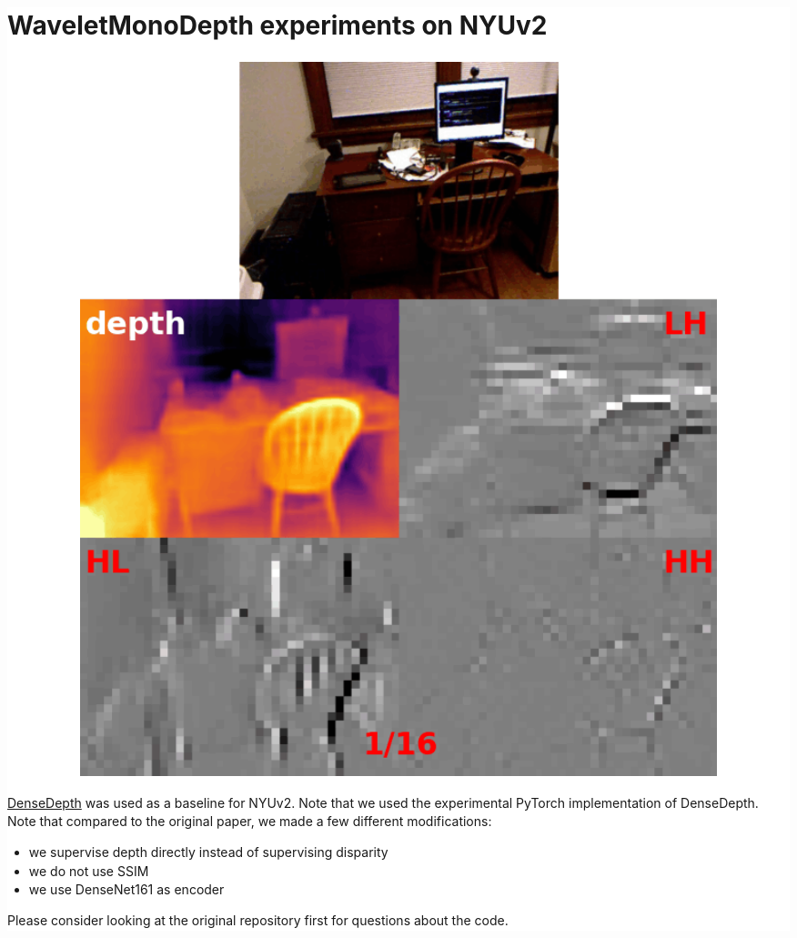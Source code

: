 # WaveletMonoDepth experiments on NYUv2

<p align="center">
<img src="../assets/combo_nyu.gif" alt="kitti gif" width="700" />
</p>

[DenseDepth](https://github.com/ialhashim/DenseDepth) was used as a baseline for NYUv2.
Note that we used the experimental PyTorch implementation of DenseDepth. Note that compared to the original paper, we 
made a few different modifications:

- we supervise depth directly instead of supervising disparity
- we do not use SSIM
- we use DenseNet161 as encoder

Please consider looking at the original repository first for questions about the code.
